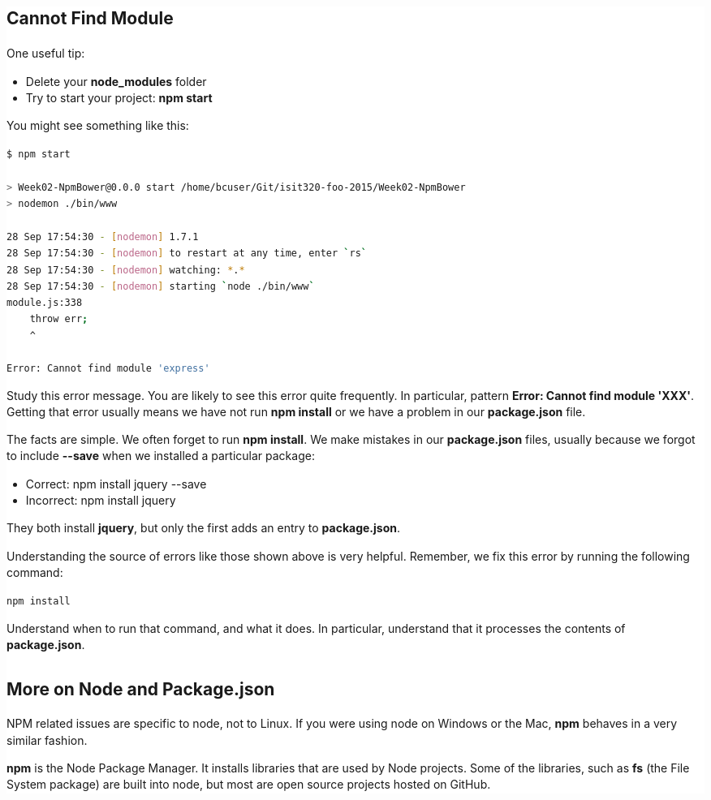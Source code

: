 ## Cannot Find Module

One useful tip:

- Delete your **node_modules** folder
- Try to start your project: **npm start**

You might see something like this:

```bash
$ npm start

> Week02-NpmBower@0.0.0 start /home/bcuser/Git/isit320-foo-2015/Week02-NpmBower
> nodemon ./bin/www

28 Sep 17:54:30 - [nodemon] 1.7.1
28 Sep 17:54:30 - [nodemon] to restart at any time, enter `rs`
28 Sep 17:54:30 - [nodemon] watching: *.*
28 Sep 17:54:30 - [nodemon] starting `node ./bin/www`
module.js:338
    throw err;
    ^

Error: Cannot find module 'express'
```

Study this error message. You are likely to see this error quite frequently. In particular, pattern **Error: Cannot find module 'XXX'**. Getting that error usually means we have not run **npm install** or we have a problem in our **package.json** file.

The facts are simple. We often forget to run **npm install**. We make mistakes in our **package.json** files, usually because we forgot to include **--save** when we installed a particular package:

- Correct: npm install jquery --save
- Incorrect: npm install jquery

They both install **jquery**, but only the first adds an entry to **package.json**.  

Understanding the source of errors like those shown above is very helpful. Remember, we fix this error by running the following command:

```bash
npm install
```

Understand when to run that command, and what it does. In particular, understand that it processes the contents of **package.json**.

## More on Node and Package.json

NPM related issues are specific to node, not to Linux. If you were using node on Windows or the Mac, **npm** behaves in a very similar fashion.

**npm** is the Node Package Manager. It installs libraries that are used by Node projects. Some of the libraries, such as **fs** (the File System package) are built into node, but most are open source projects hosted on GitHub.


[pj]: https://github.com/charliecalvert/JsObjects/blob/master/JavaScript/Design/BridgeSailor/package.json
[bridgeSailor]: https://github.com/charliecalvert/JsObjects/tree/master/JavaScript/Design/BridgeSailor